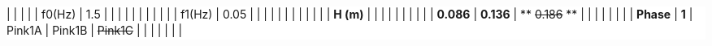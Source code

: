  |
 |
 |
|   | f0(Hz) | 1.5 |   |   |   |
 |
 |
 |
 |
 |
|   | f1(Hz) | 0.05 |
 |
 |   |
 |
 |
 |
 |
 |
|   |
 | **H (m)** |   |
 |
 |
 |
 |
 |
|   |
 | **0.086** | **0.136** | ** ~~0.186~~ ** |   |
 |
 |
 |
 |
 |
| **Phase** | **1** | Pink1A | Pink1B | ~~Pink1C~~ |   |
 |
 |
 |
 |
 |